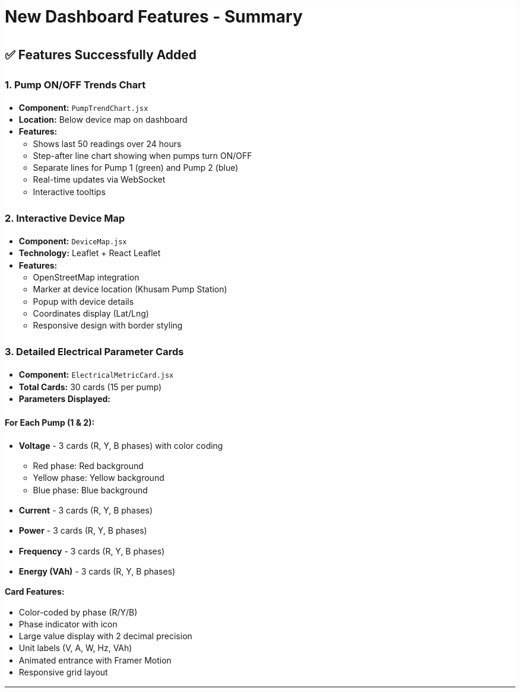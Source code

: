 # New Dashboard Features - Summary

## ✅ Features Successfully Added

### 1. **Pump ON/OFF Trends Chart**
- **Component:** `PumpTrendChart.jsx`
- **Location:** Below device map on dashboard
- **Features:**
  - Shows last 50 readings over 24 hours
  - Step-after line chart showing when pumps turn ON/OFF
  - Separate lines for Pump 1 (green) and Pump 2 (blue)
  - Real-time updates via WebSocket
  - Interactive tooltips

### 2. **Interactive Device Map**
- **Component:** `DeviceMap.jsx`
- **Technology:** Leaflet + React Leaflet
- **Features:**
  - OpenStreetMap integration
  - Marker at device location (Khusam Pump Station)
  - Popup with device details
  - Coordinates display (Lat/Lng)
  - Responsive design with border styling

### 3. **Detailed Electrical Parameter Cards**
- **Component:** `ElectricalMetricCard.jsx`
- **Total Cards:** 30 cards (15 per pump)
- **Parameters Displayed:**

#### For Each Pump (1 & 2):
- **Voltage** - 3 cards (R, Y, B phases) with color coding
  - Red phase: Red background
  - Yellow phase: Yellow background
  - Blue phase: Blue background

- **Current** - 3 cards (R, Y, B phases)

- **Power** - 3 cards (R, Y, B phases)

- **Frequency** - 3 cards (R, Y, B phases)

- **Energy (VAh)** - 3 cards (R, Y, B phases)

**Card Features:**
- Color-coded by phase (R/Y/B)
- Phase indicator with icon
- Large value display with 2 decimal precision
- Unit labels (V, A, W, Hz, VAh)
- Animated entrance with Framer Motion
- Responsive grid layout

---